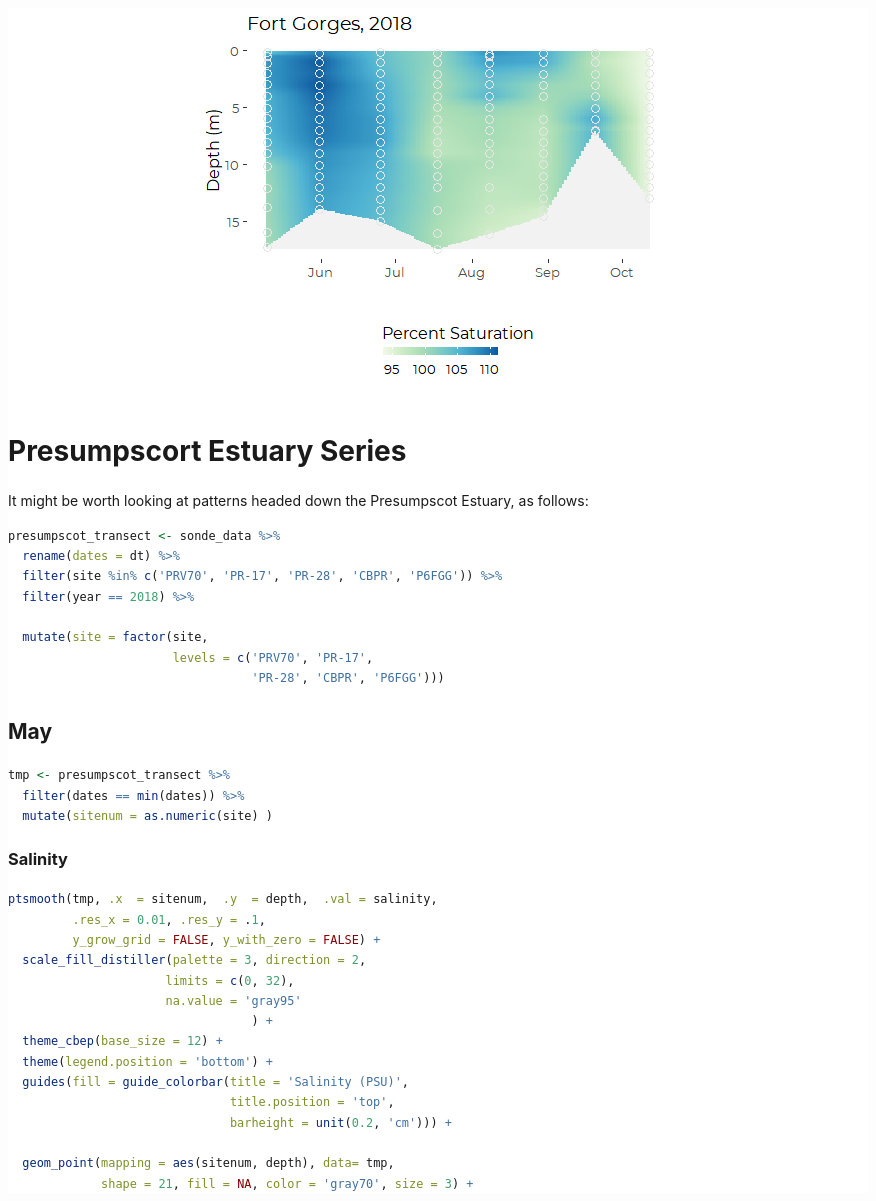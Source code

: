 <img src="DEP_Sonde_Graphics_files/figure-gfm/unnamed-chunk-17-1.png" style="display: block; margin: auto;" />

# Presumpscort Estuary Series

It might be worth looking at patterns headed down the Presumpscot
Estuary, as follows:

``` r
presumpscot_transect <- sonde_data %>%
  rename(dates = dt) %>%
  filter(site %in% c('PRV70', 'PR-17', 'PR-28', 'CBPR', 'P6FGG')) %>%
  filter(year == 2018) %>%

  mutate(site = factor(site, 
                       levels = c('PRV70', 'PR-17', 
                                  'PR-28', 'CBPR', 'P6FGG')))
```

## May

``` r
tmp <- presumpscot_transect %>%
  filter(dates == min(dates)) %>%
  mutate(sitenum = as.numeric(site) )
```

### Salinity

``` r
ptsmooth(tmp, .x  = sitenum,  .y  = depth,  .val = salinity, 
         .res_x = 0.01, .res_y = .1,
         y_grow_grid = FALSE, y_with_zero = FALSE) +
  scale_fill_distiller(palette = 3, direction = 2, 
                      limits = c(0, 32),
                      na.value = 'gray95'
                                  ) +
  theme_cbep(base_size = 12) +
  theme(legend.position = 'bottom') +
  guides(fill = guide_colorbar(title = 'Salinity (PSU)', 
                               title.position = 'top',
                               barheight = unit(0.2, 'cm'))) +

  geom_point(mapping = aes(sitenum, depth), data= tmp,
             shape = 21, fill = NA, color = 'gray70', size = 3) +
```
